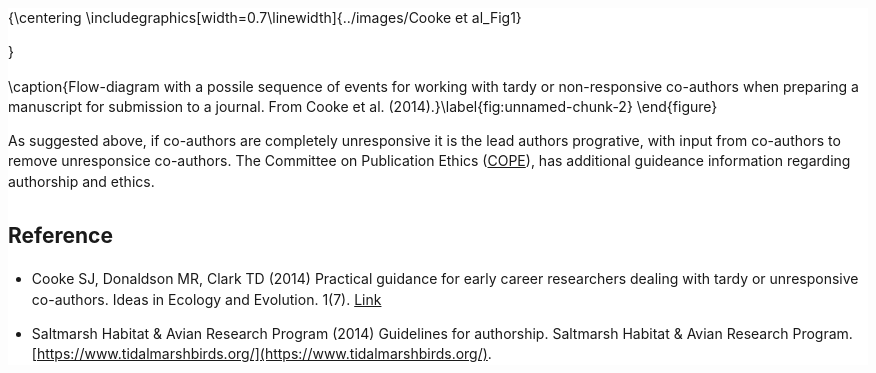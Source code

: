 {\centering \includegraphics[width=0.7\linewidth]{../images/Cooke et al_Fig1} 

}

\caption{Flow-diagram with a possile sequence of events for working with tardy or non-responsive co-authors when preparing a manuscript for submission to a journal. From Cooke et al. (2014).}\label{fig:unnamed-chunk-2}
\end{figure}

As suggested above, if co-authors are completely unresponsive it is the lead authors progrative, with input from co-authors to remove unresponsice co-authors. The Committee on Publication Ethics ([COPE](https://publicationethics.org/authorship)), has additional guideance information regarding authorship and ethics. 


## Reference 

*  Cooke SJ, Donaldson MR, Clark TD (2014) Practical guidance for early career researchers dealing with tardy or unresponsive co-authors. Ideas in Ecology and Evolution. 1(7). [Link](https://ojs.library.queensu.ca/index.php/IEE/article/view/5484)

*  Saltmarsh Habitat & Avian Research Program (2014) Guidelines for authorship. Saltmarsh Habitat & Avian Research Program. [https://www.tidalmarshbirds.org/](https://www.tidalmarshbirds.org/).


